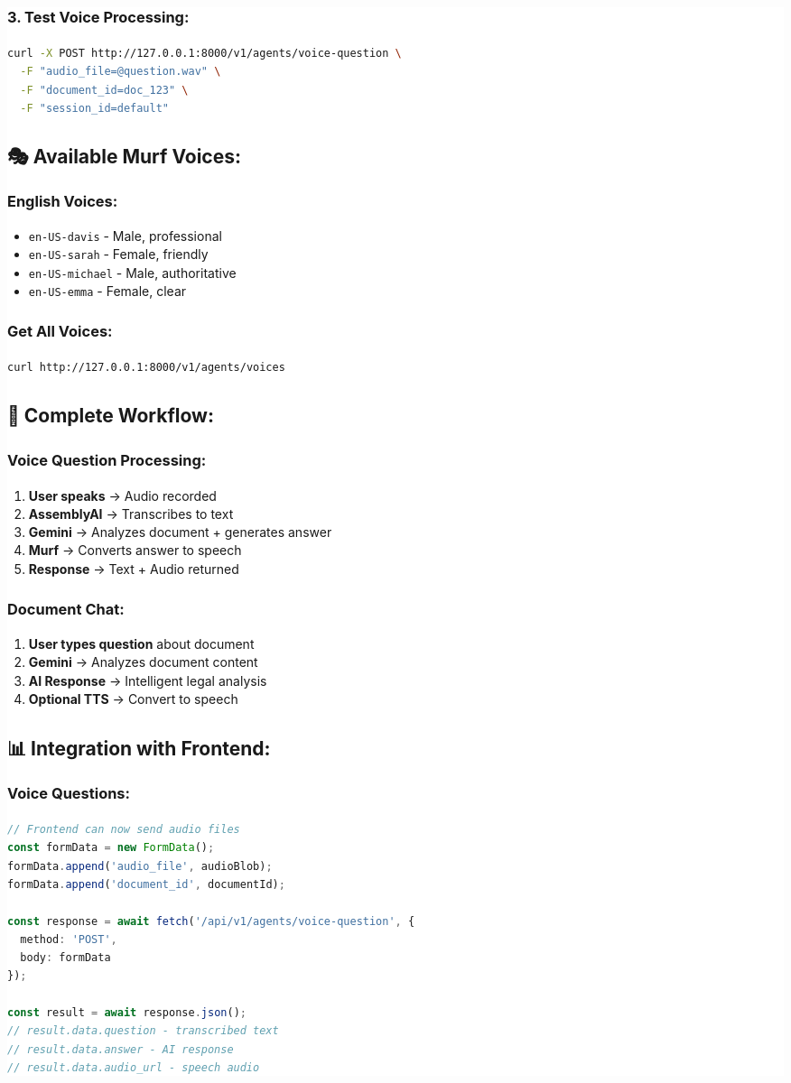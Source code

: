 ### **3. Test Voice Processing:**
```bash
curl -X POST http://127.0.0.1:8000/v1/agents/voice-question \
  -F "audio_file=@question.wav" \
  -F "document_id=doc_123" \
  -F "session_id=default"
```

## 🎭 **Available Murf Voices:**

### **English Voices:**
- `en-US-davis` - Male, professional
- `en-US-sarah` - Female, friendly
- `en-US-michael` - Male, authoritative
- `en-US-emma` - Female, clear

### **Get All Voices:**
```bash
curl http://127.0.0.1:8000/v1/agents/voices
```

## 🔄 **Complete Workflow:**

### **Voice Question Processing:**
1. **User speaks** → Audio recorded
2. **AssemblyAI** → Transcribes to text
3. **Gemini** → Analyzes document + generates answer
4. **Murf** → Converts answer to speech
5. **Response** → Text + Audio returned

### **Document Chat:**
1. **User types question** about document
2. **Gemini** → Analyzes document content
3. **AI Response** → Intelligent legal analysis
4. **Optional TTS** → Convert to speech

## 📊 **Integration with Frontend:**

### **Voice Questions:**
```typescript
// Frontend can now send audio files
const formData = new FormData();
formData.append('audio_file', audioBlob);
formData.append('document_id', documentId);

const response = await fetch('/api/v1/agents/voice-question', {
  method: 'POST',
  body: formData
});

const result = await response.json();
// result.data.question - transcribed text
// result.data.answer - AI response
// result.data.audio_url - speech audio
```
